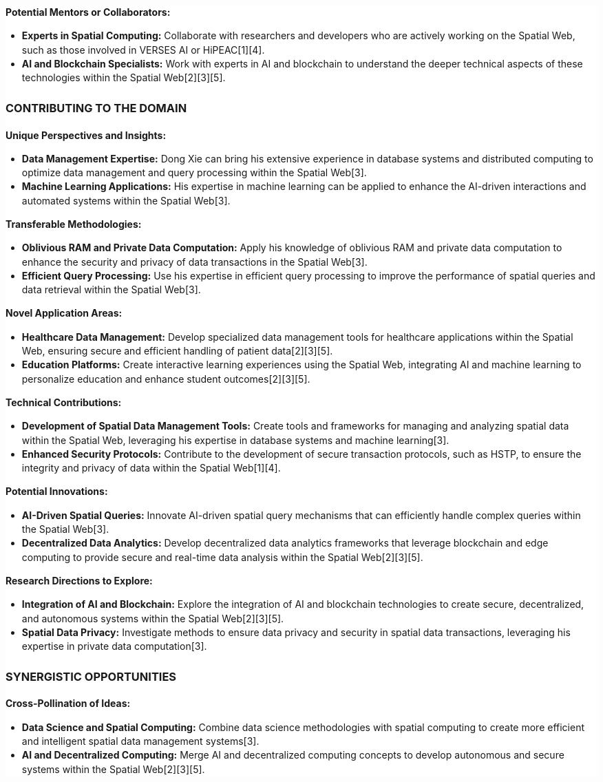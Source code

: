 **Potential Mentors or Collaborators:**
- **Experts in Spatial Computing:** Collaborate with researchers and developers who are actively working on the Spatial Web, such as those involved in VERSES AI or HiPEAC[1][4].
- **AI and Blockchain Specialists:** Work with experts in AI and blockchain to understand the deeper technical aspects of these technologies within the Spatial Web[2][3][5].

### CONTRIBUTING TO THE DOMAIN

**Unique Perspectives and Insights:**
- **Data Management Expertise:** Dong Xie can bring his extensive experience in database systems and distributed computing to optimize data management and query processing within the Spatial Web[3].
- **Machine Learning Applications:** His expertise in machine learning can be applied to enhance the AI-driven interactions and automated systems within the Spatial Web[3].

**Transferable Methodologies:**
- **Oblivious RAM and Private Data Computation:** Apply his knowledge of oblivious RAM and private data computation to enhance the security and privacy of data transactions in the Spatial Web[3].
- **Efficient Query Processing:** Use his expertise in efficient query processing to improve the performance of spatial queries and data retrieval within the Spatial Web[3].

**Novel Application Areas:**
- **Healthcare Data Management:** Develop specialized data management tools for healthcare applications within the Spatial Web, ensuring secure and efficient handling of patient data[2][3][5].
- **Education Platforms:** Create interactive learning experiences using the Spatial Web, integrating AI and machine learning to personalize education and enhance student outcomes[2][3][5].

**Technical Contributions:**
- **Development of Spatial Data Management Tools:** Create tools and frameworks for managing and analyzing spatial data within the Spatial Web, leveraging his expertise in database systems and machine learning[3].
- **Enhanced Security Protocols:** Contribute to the development of secure transaction protocols, such as HSTP, to ensure the integrity and privacy of data within the Spatial Web[1][4].

**Potential Innovations:**
- **AI-Driven Spatial Queries:** Innovate AI-driven spatial query mechanisms that can efficiently handle complex queries within the Spatial Web[3].
- **Decentralized Data Analytics:** Develop decentralized data analytics frameworks that leverage blockchain and edge computing to provide secure and real-time data analysis within the Spatial Web[2][3][5].

**Research Directions to Explore:**
- **Integration of AI and Blockchain:** Explore the integration of AI and blockchain technologies to create secure, decentralized, and autonomous systems within the Spatial Web[2][3][5].
- **Spatial Data Privacy:** Investigate methods to ensure data privacy and security in spatial data transactions, leveraging his expertise in private data computation[3].

### SYNERGISTIC OPPORTUNITIES

**Cross-Pollination of Ideas:**
- **Data Science and Spatial Computing:** Combine data science methodologies with spatial computing to create more efficient and intelligent spatial data management systems[3].
- **AI and Decentralized Computing:** Merge AI and decentralized computing concepts to develop autonomous and secure systems within the Spatial Web[2][3][5].
